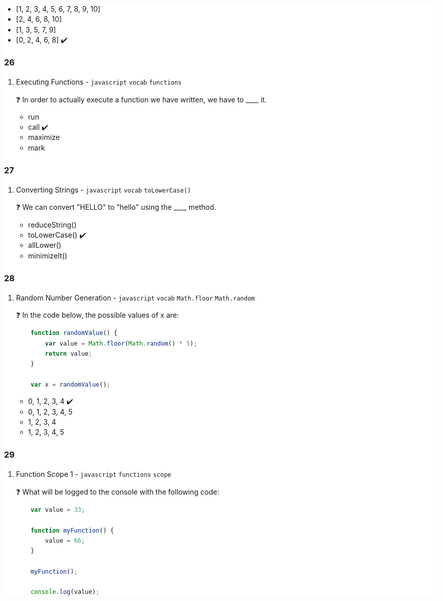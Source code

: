    - [1, 2, 3, 4, 5, 6, 7, 8, 9, 10]
   - [2, 4, 6, 8, 10]
   - [1, 3, 5, 7, 9]
   - [0, 2, 4, 6, 8] ✔️

### 26

1. Executing Functions - `javascript` `vocab` `functions`

   ❓ In order to actually execute a function we have written, we have to \_\_\_\_ it.

   - run
   - call ✔️
   - maximize
   - mark

### 27

1. Converting Strings - `javascript` `vocab` `toLowerCase()`

   ❓ We can convert "HELLO" to "hello" using the \_\_\_\_ method.

   - reduceString()
   - toLowerCase() ✔️
   - allLower()
   - minimizeIt()

### 28

1. Random Number Generation - `javascript` `vocab` `Math.floor` `Math.random`

   ❓ In the code below, the possible values of x are:

   ```JavaScript
       function randomValue() {
           var value = Math.floor(Math.random() * 5);
           return value;
       }

       var x = randomValue();
   ```

   - 0, 1, 2, 3, 4 ✔️
   - 0, 1, 2, 3, 4, 5
   - 1, 2, 3, 4
   - 1, 2, 3, 4, 5

### 29

1. Function Scope 1 - `javascript` `functions` `scope`

   ❓ What will be logged to the console with the following code:

   ```JavaScript
       var value = 33;

       function myFunction() {
           value = 66;
       }

       myFunction();

       console.log(value);
   ```
